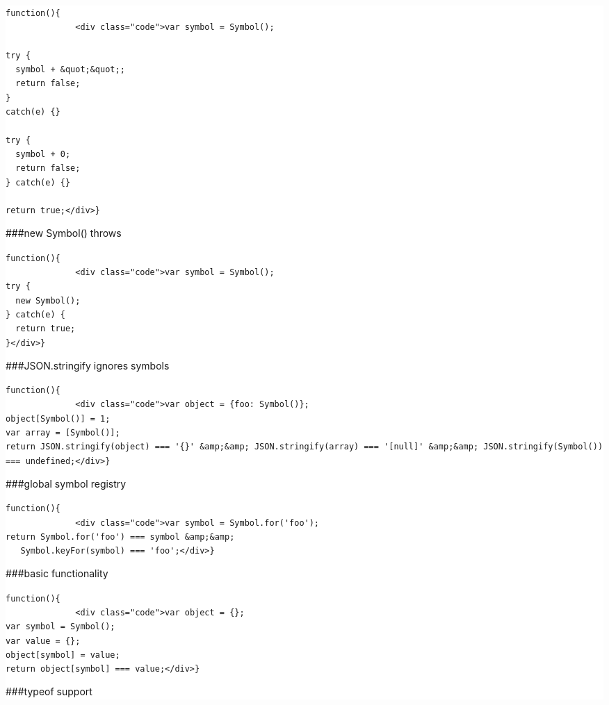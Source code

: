 ```
function(){
              <div class="code">var symbol = Symbol();

try {
  symbol + &quot;&quot;;
  return false;
}
catch(e) {}

try {
  symbol + 0;
  return false;
} catch(e) {}

return true;</div>}
```
###new Symbol() throws
          
```
function(){
              <div class="code">var symbol = Symbol();
try {
  new Symbol();
} catch(e) {
  return true;
}</div>}
```
###JSON.stringify ignores symbols
          
```
function(){
              <div class="code">var object = {foo: Symbol()};
object[Symbol()] = 1;
var array = [Symbol()];
return JSON.stringify(object) === '{}' &amp;&amp; JSON.stringify(array) === '[null]' &amp;&amp; JSON.stringify(Symbol()) === undefined;</div>}
```
###global symbol registry
          
```
function(){
              <div class="code">var symbol = Symbol.for('foo');
return Symbol.for('foo') === symbol &amp;&amp;
   Symbol.keyFor(symbol) === 'foo';</div>}
```
###basic functionality
          
```
function(){
              <div class="code">var object = {};
var symbol = Symbol();
var value = {};
object[symbol] = value;
return object[symbol] === value;</div>}
```
###typeof support
          